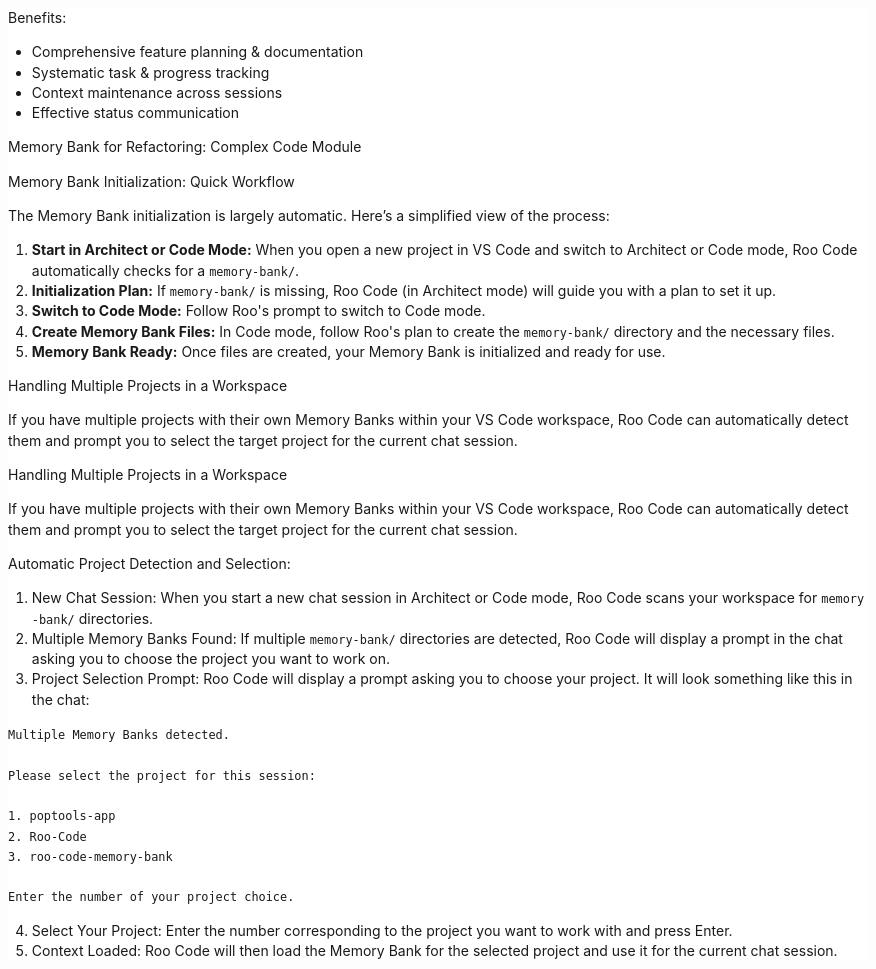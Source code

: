 Benefits:

- Comprehensive feature planning & documentation
- Systematic task & progress tracking
- Context maintenance across sessions
- Effective status communication

Memory Bank for Refactoring: Complex Code Module

Memory Bank Initialization: Quick Workflow

The Memory Bank initialization is largely automatic. Here’s a simplified view of the process:

1. **Start in Architect or Code Mode:** When you open a new project in VS Code and switch to Architect or Code mode, Roo Code automatically checks for a `memory-bank/`.
2. **Initialization Plan:** If `memory-bank/` is missing, Roo Code (in Architect mode) will guide you with a plan to set it up.
3. **Switch to Code Mode:** Follow Roo's prompt to switch to Code mode.
4. **Create Memory Bank Files:** In Code mode, follow Roo's plan to create the `memory-bank/` directory and the necessary files.
5. **Memory Bank Ready:** Once files are created, your Memory Bank is initialized and ready for use.


Handling Multiple Projects in a Workspace


If you have multiple projects with their own Memory Banks within your VS Code workspace, Roo Code can automatically detect them and prompt you to select the target project for the current chat session.

Handling Multiple Projects in a Workspace


If you have multiple projects with their own Memory Banks within your VS Code workspace, Roo Code can automatically detect them and prompt you to select the target project for the current chat session.


Automatic Project Detection and Selection:


1. New Chat Session: When you start a new chat session in Architect or Code mode, Roo Code scans your workspace for `memory-bank/` directories.
2. Multiple Memory Banks Found: If multiple `memory-bank/` directories are detected, Roo Code will display a prompt in the chat asking you to choose the project you want to work on.
3. Project Selection Prompt: Roo Code will display a prompt asking you to choose your project.  It will look something like this in the chat:

```text
Multiple Memory Banks detected.

Please select the project for this session:

1. poptools-app
2. Roo-Code
3. roo-code-memory-bank

Enter the number of your project choice.
```
4. Select Your Project: Enter the number corresponding to the project you want to work with and press Enter.
5. Context Loaded: Roo Code will then load the Memory Bank for the selected project and use it for the current chat session.
